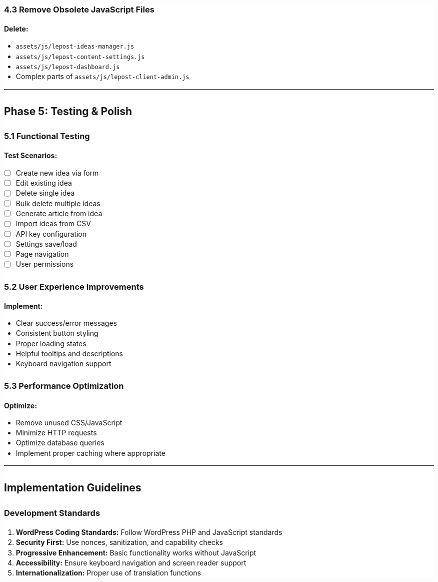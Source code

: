 ### 4.3 Remove Obsolete JavaScript Files

**Delete:**
- `assets/js/lepost-ideas-manager.js`
- `assets/js/lepost-content-settings.js`
- `assets/js/lepost-dashboard.js`
- Complex parts of `assets/js/lepost-client-admin.js`

---

## Phase 5: Testing & Polish

### 5.1 Functional Testing

**Test Scenarios:**
- [ ] Create new idea via form
- [ ] Edit existing idea
- [ ] Delete single idea
- [ ] Bulk delete multiple ideas
- [ ] Generate article from idea
- [ ] Import ideas from CSV
- [ ] API key configuration
- [ ] Settings save/load
- [ ] Page navigation
- [ ] User permissions

### 5.2 User Experience Improvements

**Implement:**
- Clear success/error messages
- Consistent button styling
- Proper loading states
- Helpful tooltips and descriptions
- Keyboard navigation support

### 5.3 Performance Optimization

**Optimize:**
- Remove unused CSS/JavaScript
- Minimize HTTP requests
- Optimize database queries
- Implement proper caching where appropriate

---

## Implementation Guidelines

### Development Standards

1. **WordPress Coding Standards:** Follow WordPress PHP and JavaScript standards
2. **Security First:** Use nonces, sanitization, and capability checks
3. **Progressive Enhancement:** Basic functionality works without JavaScript
4. **Accessibility:** Ensure keyboard navigation and screen reader support
5. **Internationalization:** Proper use of translation functions
